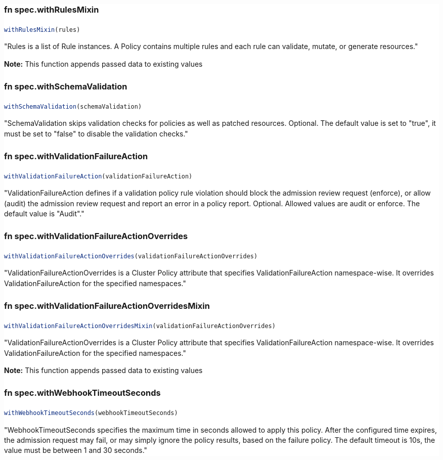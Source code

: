 ### fn spec.withRulesMixin

```ts
withRulesMixin(rules)
```

"Rules is a list of Rule instances. A Policy contains multiple rules and each rule can validate, mutate, or generate resources."

**Note:** This function appends passed data to existing values

### fn spec.withSchemaValidation

```ts
withSchemaValidation(schemaValidation)
```

"SchemaValidation skips validation checks for policies as well as patched resources. Optional. The default value is set to \"true\", it must be set to \"false\" to disable the validation checks."

### fn spec.withValidationFailureAction

```ts
withValidationFailureAction(validationFailureAction)
```

"ValidationFailureAction defines if a validation policy rule violation should block the admission review request (enforce), or allow (audit) the admission review request and report an error in a policy report. Optional. Allowed values are audit or enforce. The default value is \"Audit\"."

### fn spec.withValidationFailureActionOverrides

```ts
withValidationFailureActionOverrides(validationFailureActionOverrides)
```

"ValidationFailureActionOverrides is a Cluster Policy attribute that specifies ValidationFailureAction namespace-wise. It overrides ValidationFailureAction for the specified namespaces."

### fn spec.withValidationFailureActionOverridesMixin

```ts
withValidationFailureActionOverridesMixin(validationFailureActionOverrides)
```

"ValidationFailureActionOverrides is a Cluster Policy attribute that specifies ValidationFailureAction namespace-wise. It overrides ValidationFailureAction for the specified namespaces."

**Note:** This function appends passed data to existing values

### fn spec.withWebhookTimeoutSeconds

```ts
withWebhookTimeoutSeconds(webhookTimeoutSeconds)
```

"WebhookTimeoutSeconds specifies the maximum time in seconds allowed to apply this policy. After the configured time expires, the admission request may fail, or may simply ignore the policy results, based on the failure policy. The default timeout is 10s, the value must be between 1 and 30 seconds."
